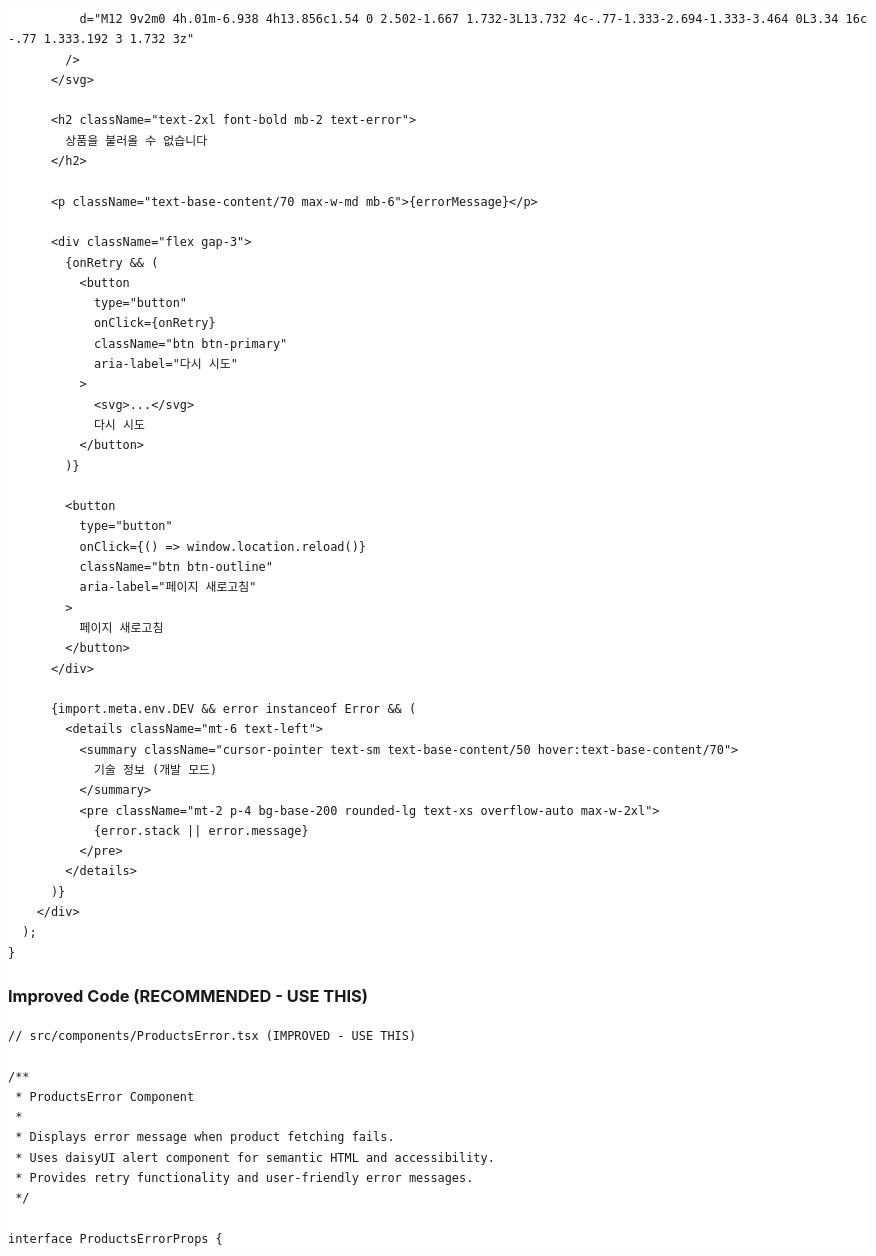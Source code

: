 ```tsx
          d="M12 9v2m0 4h.01m-6.938 4h13.856c1.54 0 2.502-1.667 1.732-3L13.732 4c-.77-1.333-2.694-1.333-3.464 0L3.34 16c-.77 1.333.192 3 1.732 3z"
        />
      </svg>

      <h2 className="text-2xl font-bold mb-2 text-error">
        상품을 불러올 수 없습니다
      </h2>

      <p className="text-base-content/70 max-w-md mb-6">{errorMessage}</p>

      <div className="flex gap-3">
        {onRetry && (
          <button
            type="button"
            onClick={onRetry}
            className="btn btn-primary"
            aria-label="다시 시도"
          >
            <svg>...</svg>
            다시 시도
          </button>
        )}

        <button
          type="button"
          onClick={() => window.location.reload()}
          className="btn btn-outline"
          aria-label="페이지 새로고침"
        >
          페이지 새로고침
        </button>
      </div>

      {import.meta.env.DEV && error instanceof Error && (
        <details className="mt-6 text-left">
          <summary className="cursor-pointer text-sm text-base-content/50 hover:text-base-content/70">
            기술 정보 (개발 모드)
          </summary>
          <pre className="mt-2 p-4 bg-base-200 rounded-lg text-xs overflow-auto max-w-2xl">
            {error.stack || error.message}
          </pre>
        </details>
      )}
    </div>
  );
}
```

### Improved Code (RECOMMENDED - USE THIS)
```tsx
// src/components/ProductsError.tsx (IMPROVED - USE THIS)

/**
 * ProductsError Component
 *
 * Displays error message when product fetching fails.
 * Uses daisyUI alert component for semantic HTML and accessibility.
 * Provides retry functionality and user-friendly error messages.
 */

interface ProductsErrorProps {
```